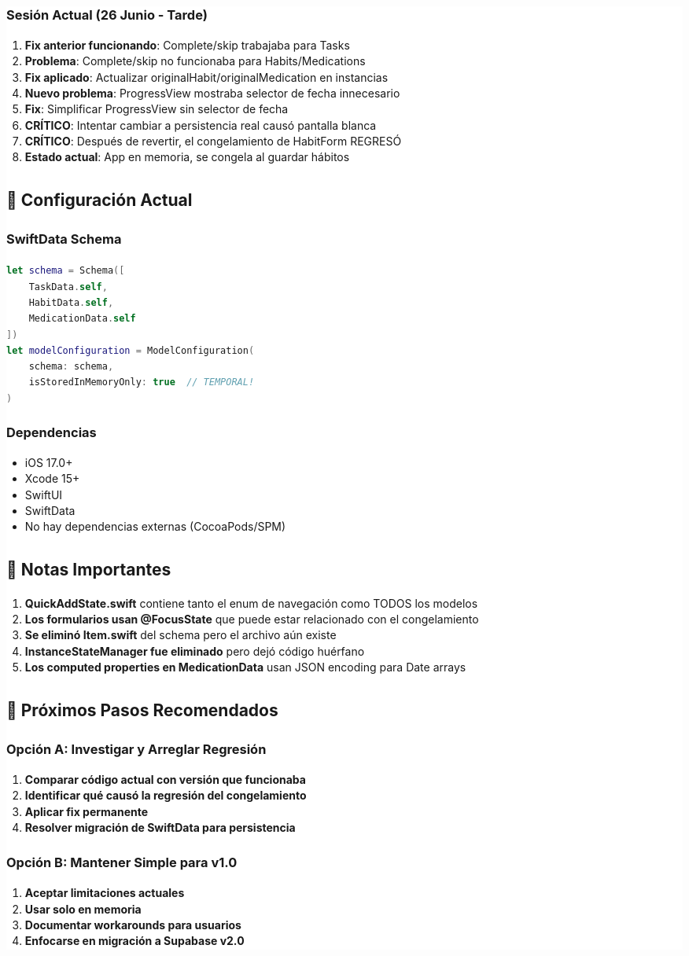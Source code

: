 ### Sesión Actual (26 Junio - Tarde)
1. **Fix anterior funcionando**: Complete/skip trabajaba para Tasks
2. **Problema**: Complete/skip no funcionaba para Habits/Medications
3. **Fix aplicado**: Actualizar originalHabit/originalMedication en instancias
4. **Nuevo problema**: ProgressView mostraba selector de fecha innecesario
5. **Fix**: Simplificar ProgressView sin selector de fecha
6. **CRÍTICO**: Intentar cambiar a persistencia real causó pantalla blanca
7. **CRÍTICO**: Después de revertir, el congelamiento de HabitForm REGRESÓ
8. **Estado actual**: App en memoria, se congela al guardar hábitos

## 🔧 Configuración Actual

### SwiftData Schema
```swift
let schema = Schema([
    TaskData.self,
    HabitData.self,
    MedicationData.self
])
let modelConfiguration = ModelConfiguration(
    schema: schema,
    isStoredInMemoryOnly: true  // TEMPORAL!
)
```

### Dependencias
- iOS 17.0+
- Xcode 15+
- SwiftUI
- SwiftData
- No hay dependencias externas (CocoaPods/SPM)

## 📌 Notas Importantes

1. **QuickAddState.swift** contiene tanto el enum de navegación como TODOS los modelos
2. **Los formularios usan @FocusState** que puede estar relacionado con el congelamiento
3. **Se eliminó Item.swift** del schema pero el archivo aún existe
4. **InstanceStateManager fue eliminado** pero dejó código huérfano
5. **Los computed properties en MedicationData** usan JSON encoding para Date arrays

## 🚀 Próximos Pasos Recomendados

### Opción A: Investigar y Arreglar Regresión
1. **Comparar código actual con versión que funcionaba**
2. **Identificar qué causó la regresión del congelamiento**
3. **Aplicar fix permanente**
4. **Resolver migración de SwiftData para persistencia**

### Opción B: Mantener Simple para v1.0
1. **Aceptar limitaciones actuales**
2. **Usar solo en memoria**
3. **Documentar workarounds para usuarios**
4. **Enfocarse en migración a Supabase v2.0**
